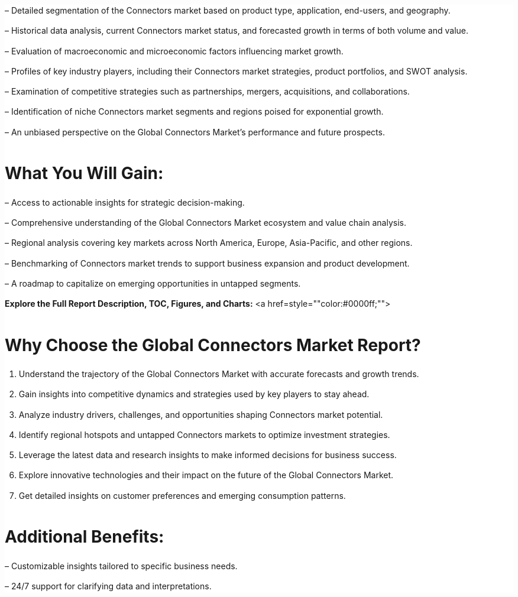 – Detailed segmentation of the Connectors market based on product type, application, end-users, and geography.

– Historical data analysis, current Connectors market status, and forecasted growth in terms of both volume and value.

– Evaluation of macroeconomic and microeconomic factors influencing market growth.

– Profiles of key industry players, including their Connectors market strategies, product portfolios, and SWOT analysis.

– Examination of competitive strategies such as partnerships, mergers, acquisitions, and collaborations.

– Identification of niche Connectors market segments and regions poised for exponential growth.

– An unbiased perspective on the Global Connectors Market’s performance and future prospects.

# <strong>What You Will Gain:</strong>

– Access to actionable insights for strategic decision-making.

– Comprehensive understanding of the Global Connectors Market ecosystem and value chain analysis.

– Regional analysis covering key markets across North America, Europe, Asia-Pacific, and other regions.

– Benchmarking of Connectors market trends to support business expansion and product development.

– A roadmap to capitalize on emerging opportunities in untapped segments.

<strong>Explore the Full Report Description, TOC, Figures, and Charts:</strong>
<a href=style=""color:#0000ff;""></a>

# <strong>Why Choose the Global Connectors Market Report?</strong>

1. Understand the trajectory of the Global Connectors Market with accurate forecasts and growth trends.

2. Gain insights into competitive dynamics and strategies used by key players to stay ahead.

3. Analyze industry drivers, challenges, and opportunities shaping Connectors market potential.

4. Identify regional hotspots and untapped Connectors markets to optimize investment strategies.

5. Leverage the latest data and research insights to make informed decisions for business success.

6. Explore innovative technologies and their impact on the future of the Global Connectors Market.

7. Get detailed insights on customer preferences and emerging consumption patterns.

# <strong>Additional Benefits:</strong>

– Customizable insights tailored to specific business needs.

– 24/7 support for clarifying data and interpretations.
